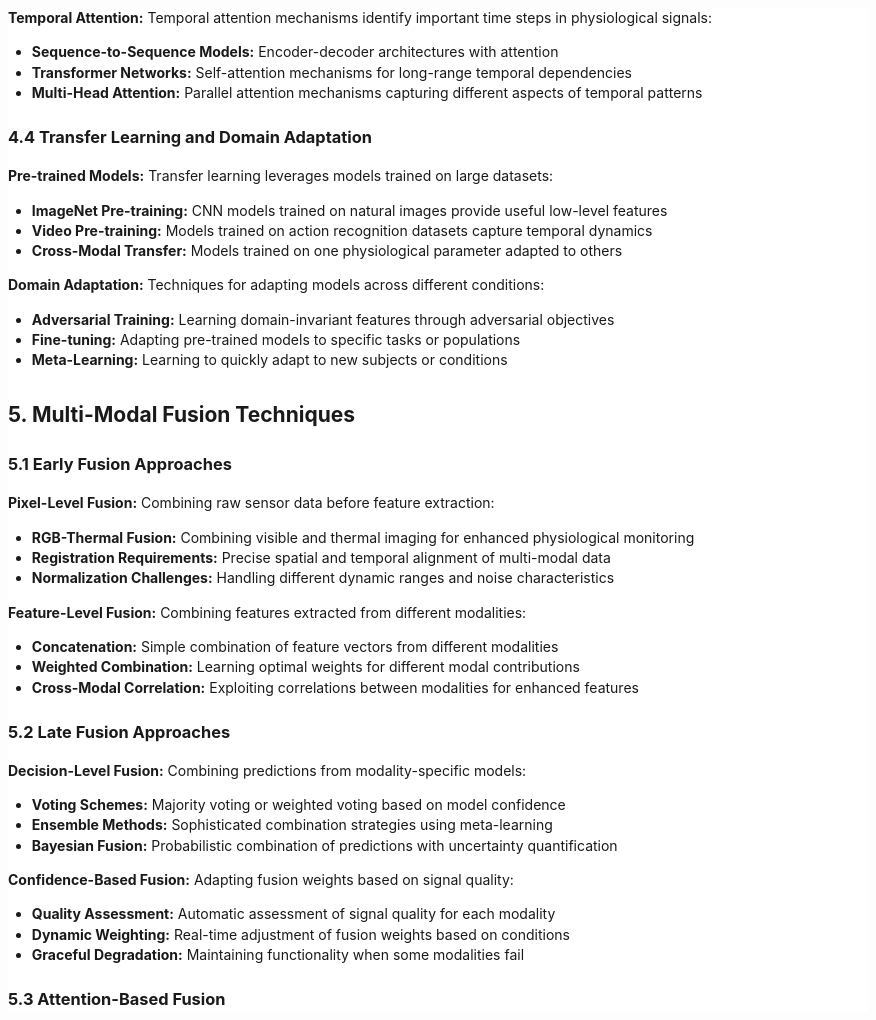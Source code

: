 **Temporal Attention:**
Temporal attention mechanisms identify important time steps in physiological signals:
- **Sequence-to-Sequence Models:** Encoder-decoder architectures with attention
- **Transformer Networks:** Self-attention mechanisms for long-range temporal dependencies
- **Multi-Head Attention:** Parallel attention mechanisms capturing different aspects of temporal patterns

### 4.4 Transfer Learning and Domain Adaptation

**Pre-trained Models:**
Transfer learning leverages models trained on large datasets:
- **ImageNet Pre-training:** CNN models trained on natural images provide useful low-level features
- **Video Pre-training:** Models trained on action recognition datasets capture temporal dynamics
- **Cross-Modal Transfer:** Models trained on one physiological parameter adapted to others

**Domain Adaptation:**
Techniques for adapting models across different conditions:
- **Adversarial Training:** Learning domain-invariant features through adversarial objectives
- **Fine-tuning:** Adapting pre-trained models to specific tasks or populations
- **Meta-Learning:** Learning to quickly adapt to new subjects or conditions

## 5. Multi-Modal Fusion Techniques

### 5.1 Early Fusion Approaches

**Pixel-Level Fusion:**
Combining raw sensor data before feature extraction:
- **RGB-Thermal Fusion:** Combining visible and thermal imaging for enhanced physiological monitoring
- **Registration Requirements:** Precise spatial and temporal alignment of multi-modal data
- **Normalization Challenges:** Handling different dynamic ranges and noise characteristics

**Feature-Level Fusion:**
Combining features extracted from different modalities:
- **Concatenation:** Simple combination of feature vectors from different modalities
- **Weighted Combination:** Learning optimal weights for different modal contributions
- **Cross-Modal Correlation:** Exploiting correlations between modalities for enhanced features

### 5.2 Late Fusion Approaches

**Decision-Level Fusion:**
Combining predictions from modality-specific models:
- **Voting Schemes:** Majority voting or weighted voting based on model confidence
- **Ensemble Methods:** Sophisticated combination strategies using meta-learning
- **Bayesian Fusion:** Probabilistic combination of predictions with uncertainty quantification

**Confidence-Based Fusion:**
Adapting fusion weights based on signal quality:
- **Quality Assessment:** Automatic assessment of signal quality for each modality
- **Dynamic Weighting:** Real-time adjustment of fusion weights based on conditions
- **Graceful Degradation:** Maintaining functionality when some modalities fail

### 5.3 Attention-Based Fusion
